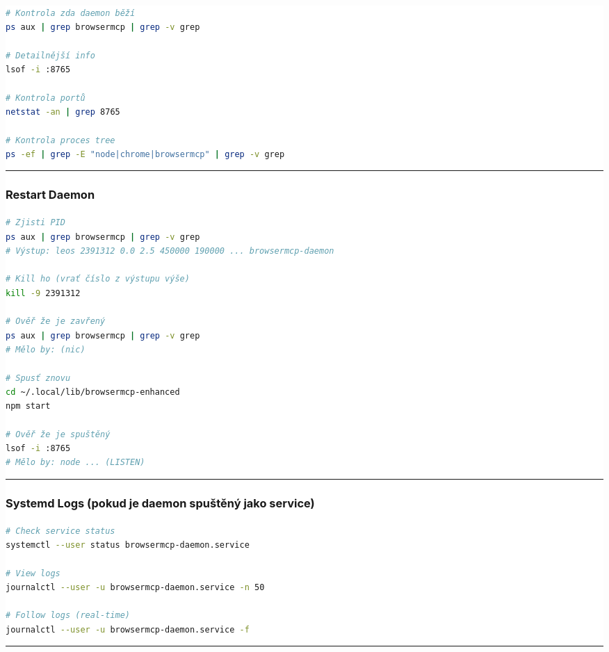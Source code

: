 ```bash
# Kontrola zda daemon běží
ps aux | grep browsermcp | grep -v grep

# Detailnější info
lsof -i :8765

# Kontrola portů
netstat -an | grep 8765

# Kontrola proces tree
ps -ef | grep -E "node|chrome|browsermcp" | grep -v grep
```

---

### Restart Daemon

```bash
# Zjisti PID
ps aux | grep browsermcp | grep -v grep
# Výstup: leos 2391312 0.0 2.5 450000 190000 ... browsermcp-daemon

# Kill ho (vrať číslo z výstupu výše)
kill -9 2391312

# Ověř že je zavřený
ps aux | grep browsermcp | grep -v grep
# Mělo by: (nic)

# Spusť znovu
cd ~/.local/lib/browsermcp-enhanced
npm start

# Ověř že je spuštěný
lsof -i :8765
# Mělo by: node ... (LISTEN)
```

---

### Systemd Logs (pokud je daemon spuštěný jako service)

```bash
# Check service status
systemctl --user status browsermcp-daemon.service

# View logs
journalctl --user -u browsermcp-daemon.service -n 50

# Follow logs (real-time)
journalctl --user -u browsermcp-daemon.service -f
```

---